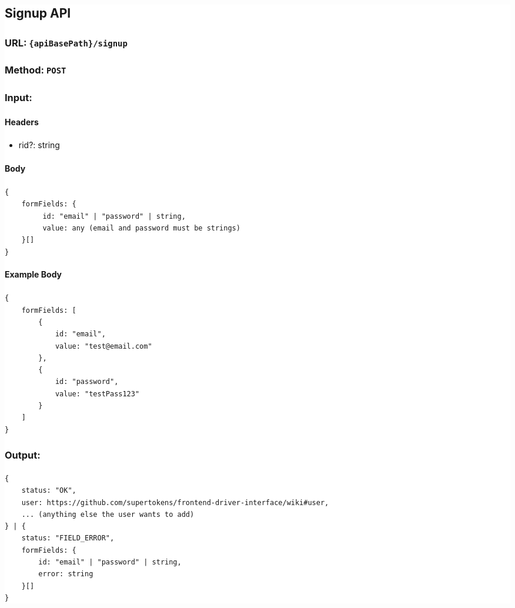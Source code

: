 ## Signup API
### URL: `{apiBasePath}/signup`
### Method: `POST`

### Input:
#### Headers
- rid?: string

#### Body
```
{
    formFields: {
         id: "email" | "password" | string,
         value: any (email and password must be strings)
    }[]
}
```

#### Example Body
```
{
    formFields: [
        {
            id: "email",
            value: "test@email.com"
        },
        {
            id: "password",
            value: "testPass123"
        }
    ]
}
```

### Output:
```
{
    status: "OK",
    user: https://github.com/supertokens/frontend-driver-interface/wiki#user,
    ... (anything else the user wants to add)
} | {
    status: "FIELD_ERROR",
    formFields: {
        id: "email" | "password" | string,
        error: string
    }[]
}
```
